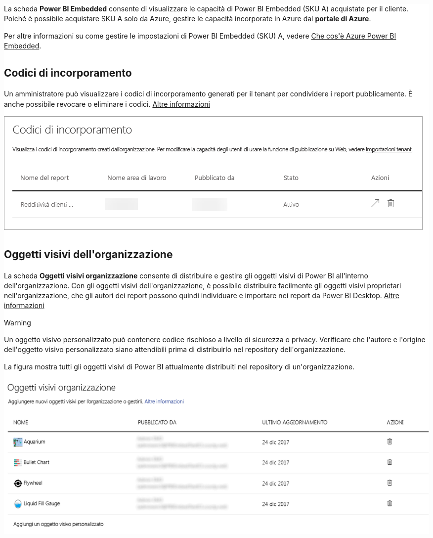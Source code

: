 La scheda **Power BI Embedded** consente di visualizzare le capacità di Power BI Embedded (SKU A) acquistate per il cliente. Poiché è possibile acquistare SKU A solo da Azure, [gestire le capacità incorporate in Azure](developer/embedded/azure-pbie-create-capacity.md) dal **portale di Azure**.

Per altre informazioni su come gestire le impostazioni di Power BI Embedded (SKU) A, vedere [Che cos'è Azure Power BI Embedded](developer/embedded/azure-pbie-what-is-power-bi-embedded.md).

## <a name="embed-codes"></a>Codici di incorporamento

Un amministratore può visualizzare i codici di incorporamento generati per il tenant per condividere i report pubblicamente. È anche possibile revocare o eliminare i codici. [Altre informazioni](service-publish-to-web.md)

![Codici di incorporamento nel portale di amministrazione di Power BI](media/service-admin-portal/embed-codes.png)

 ## <a name=""></a><a name="organizational-visuals">Oggetti visivi dell'organizzazione</a> 

La scheda **Oggetti visivi organizzazione** consente di distribuire e gestire gli oggetti visivi di Power BI all'interno dell'organizzazione. Con gli oggetti visivi dell'organizzazione, è possibile distribuire facilmente gli oggetti visivi proprietari nell'organizzazione, che gli autori dei report possono quindi individuare e importare nei report da Power BI Desktop. [Altre informazioni](developer/visuals/power-bi-custom-visuals-organization.md)

> [!WARNING]
> Un oggetto visivo personalizzato può contenere codice rischioso a livello di sicurezza o privacy. Verificare che l'autore e l'origine dell'oggetto visivo personalizzato siano attendibili prima di distribuirlo nel repository dell'organizzazione.

La figura mostra tutti gli oggetti visivi di Power BI attualmente distribuiti nel repository di un'organizzazione.

![Oggetti visivi dell'organizzazione](media/service-admin-portal/power-bi-custom-visuals-organizational-admin-01.png)
